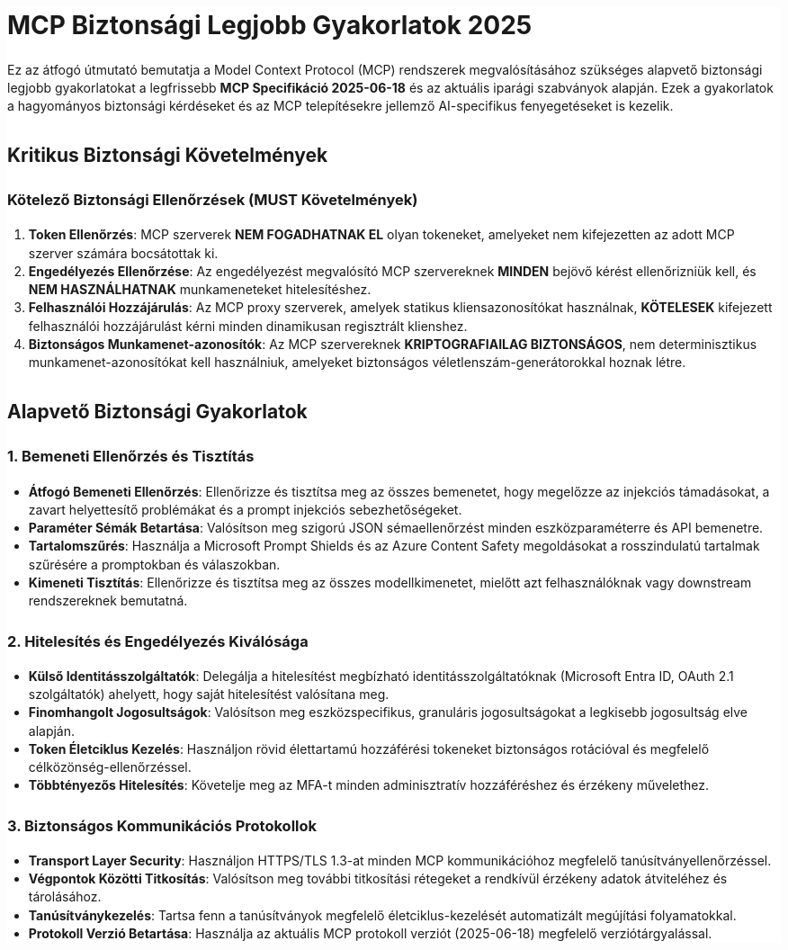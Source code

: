 
# MCP Biztonsági Legjobb Gyakorlatok 2025

Ez az átfogó útmutató bemutatja a Model Context Protocol (MCP) rendszerek megvalósításához szükséges alapvető biztonsági legjobb gyakorlatokat a legfrissebb **MCP Specifikáció 2025-06-18** és az aktuális iparági szabványok alapján. Ezek a gyakorlatok a hagyományos biztonsági kérdéseket és az MCP telepítésekre jellemző AI-specifikus fenyegetéseket is kezelik.

## Kritikus Biztonsági Követelmények

### Kötelező Biztonsági Ellenőrzések (MUST Követelmények)

1. **Token Ellenőrzés**: MCP szerverek **NEM FOGADHATNAK EL** olyan tokeneket, amelyeket nem kifejezetten az adott MCP szerver számára bocsátottak ki.
2. **Engedélyezés Ellenőrzése**: Az engedélyezést megvalósító MCP szervereknek **MINDEN** bejövő kérést ellenőrizniük kell, és **NEM HASZNÁLHATNAK** munkameneteket hitelesítéshez.  
3. **Felhasználói Hozzájárulás**: Az MCP proxy szerverek, amelyek statikus kliensazonosítókat használnak, **KÖTELESEK** kifejezett felhasználói hozzájárulást kérni minden dinamikusan regisztrált klienshez.
4. **Biztonságos Munkamenet-azonosítók**: Az MCP szervereknek **KRIPTOGRAFIAILAG BIZTONSÁGOS**, nem determinisztikus munkamenet-azonosítókat kell használniuk, amelyeket biztonságos véletlenszám-generátorokkal hoznak létre.

## Alapvető Biztonsági Gyakorlatok

### 1. Bemeneti Ellenőrzés és Tisztítás
- **Átfogó Bemeneti Ellenőrzés**: Ellenőrizze és tisztítsa meg az összes bemenetet, hogy megelőzze az injekciós támadásokat, a zavart helyettesítő problémákat és a prompt injekciós sebezhetőségeket.
- **Paraméter Sémák Betartása**: Valósítson meg szigorú JSON sémaellenőrzést minden eszközparaméterre és API bemenetre.
- **Tartalomszűrés**: Használja a Microsoft Prompt Shields és az Azure Content Safety megoldásokat a rosszindulatú tartalmak szűrésére a promptokban és válaszokban.
- **Kimeneti Tisztítás**: Ellenőrizze és tisztítsa meg az összes modellkimenetet, mielőtt azt felhasználóknak vagy downstream rendszereknek bemutatná.

### 2. Hitelesítés és Engedélyezés Kiválósága  
- **Külső Identitásszolgáltatók**: Delegálja a hitelesítést megbízható identitásszolgáltatóknak (Microsoft Entra ID, OAuth 2.1 szolgáltatók) ahelyett, hogy saját hitelesítést valósítana meg.
- **Finomhangolt Jogosultságok**: Valósítson meg eszközspecifikus, granuláris jogosultságokat a legkisebb jogosultság elve alapján.
- **Token Életciklus Kezelés**: Használjon rövid élettartamú hozzáférési tokeneket biztonságos rotációval és megfelelő célközönség-ellenőrzéssel.
- **Többtényezős Hitelesítés**: Követelje meg az MFA-t minden adminisztratív hozzáféréshez és érzékeny művelethez.

### 3. Biztonságos Kommunikációs Protokollok
- **Transport Layer Security**: Használjon HTTPS/TLS 1.3-at minden MCP kommunikációhoz megfelelő tanúsítványellenőrzéssel.
- **Végpontok Közötti Titkosítás**: Valósítson meg további titkosítási rétegeket a rendkívül érzékeny adatok átviteléhez és tárolásához.
- **Tanúsítványkezelés**: Tartsa fenn a tanúsítványok megfelelő életciklus-kezelését automatizált megújítási folyamatokkal.
- **Protokoll Verzió Betartása**: Használja az aktuális MCP protokoll verziót (2025-06-18) megfelelő verziótárgyalással.
